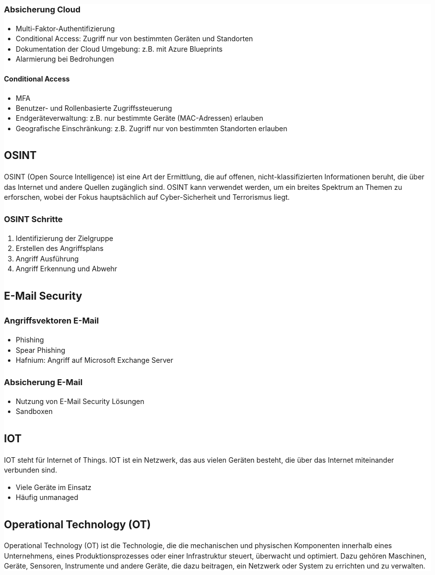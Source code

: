 ### Absicherung Cloud
- Multi-Faktor-Authentifizierung
- Conditional Access: Zugriff nur von bestimmten Geräten und Standorten
- Dokumentation der Cloud Umgebung: z.B. mit Azure Blueprints
- Alarmierung bei Bedrohungen

#### Conditional Access

- MFA
- Benutzer- und Rollenbasierte Zugriffssteuerung
- Endgeräteverwaltung: z.B. nur bestimmte Geräte (MAC-Adressen) erlauben
- Geografische Einschränkung: z.B. Zugriff nur von bestimmten Standorten erlauben

## OSINT
OSINT (Open Source Intelligence) ist eine Art der Ermittlung, die auf offenen, nicht-klassifizierten Informationen beruht, die über das Internet und andere Quellen zugänglich sind. OSINT kann verwendet werden, um ein breites Spektrum an Themen zu erforschen, wobei der Fokus hauptsächlich auf Cyber-Sicherheit und Terrorismus liegt.

### OSINT Schritte
1. Identifizierung der Zielgruppe
2. Erstellen des Angriffsplans
3. Angriff Ausführung
4. Angriff Erkennung und Abwehr

## E-Mail Security

### Angriffsvektoren E-Mail
- Phishing
- Spear Phishing
- Hafnium: Angriff auf Microsoft Exchange Server

### Absicherung E-Mail
- Nutzung von E-Mail Security Lösungen
- Sandboxen

## IOT
IOT steht für Internet of Things. IOT ist ein Netzwerk, das aus vielen Geräten besteht, die über das Internet miteinander verbunden sind.

- Viele Geräte im Einsatz
- Häufig unmanaged


## Operational Technology (OT)

Operational Technology (OT) ist die Technologie, die die mechanischen und physischen Komponenten innerhalb eines Unternehmens, eines Produktionsprozesses oder einer Infrastruktur steuert, überwacht und optimiert. Dazu gehören Maschinen, Geräte, Sensoren, Instrumente und andere Geräte, die dazu beitragen, ein Netzwerk oder System zu errichten und zu verwalten.
